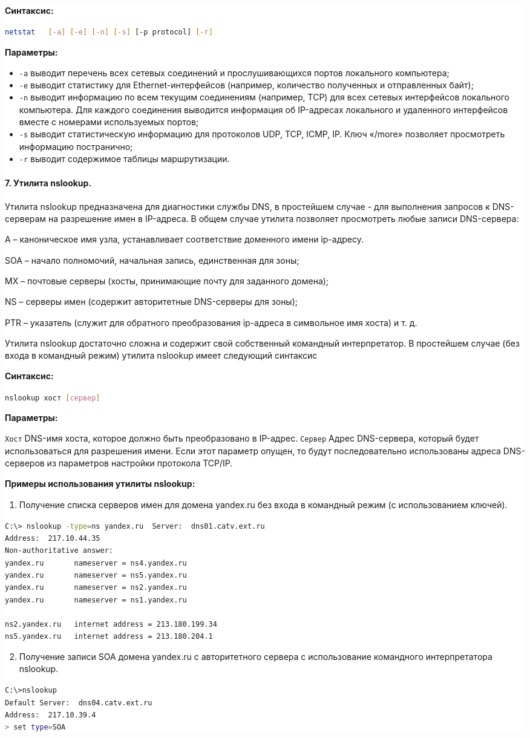 **Синтаксис:** 
```bash
netstat   [-a] [-e] [-n] [-s] [-p protocol] [-r]
```

**Параметры:**
- `-a` выводит перечень всех сетевых соединений и прослушивающихся портов локального компьютера;
- `-e`     выводит статистику для Ethernet-интерфейсов (например, количество полученных и отправленных байт);
- `-n`   выводит информацию по всем текущим соединениям (например, TCP) для всех сетевых интерфейсов локального компьютера. Для каждого соединения выводится информация об IP-адресах локального и удаленного интерфейсов вместе с номерами используемых портов;
- `-s`     выводит статистическую информацию для протоколов UDP, TCP, ICMP, IP. Ключ «/more» позволяет просмотреть информацию постранично;
- `-r`     выводит содержимое таблицы маршрутизации.

#### **7. Утилита nslookup.**
Утилита nslookup предназначена для диагностики службы DNS, в простейшем случае - для выполнения запросов к DNS-серверам на разрешение имен в IP-адреса. В общем случае утилита позволяет просмотреть любые записи DNS-сервера: 

A – каноническое имя узла, устанавливает соответствие доменного имени ip-адресу.

SOA – начало полномочий, начальная запись, единственная для зоны;

MX – почтовые серверы (хосты, принимающие почту для заданного домена);

NS – серверы имен (содержит авторитетные DNS-серверы для зоны);

PTR – указатель (служит для обратного преобразования ip-адреса в символьное имя хоста)
и т. д.

Утилита nslookup достаточно сложна и содержит свой собственный командный интерпретатор.
В простейшем случае (без входа в командный режим) утилита nslookup имеет следующий синтаксис

**Cинтаксис:**
```bash
nslookup хост [сервер]
```

**Параметры:**

`Хост`		DNS-имя хоста, которое должно быть преобразовано в IP-адрес.
`Сервер` 	Адрес DNS-сервера, который будет использоваться для разрешения имени. Если этот параметр опущен, то будут последовательно использованы адреса DNS-серверов из параметров настройки протокола TCP/IP.

**Примеры использования утилиты nslookup:**

1. Получение списка серверов имен для домена yandex.ru без входа в командный режим (с использованием ключей).
```bash
C:\> nslookup -type=ns yandex.ru  Server:  dns01.catv.ext.ru
Address:  217.10.44.35
Non-authoritative answer:
yandex.ru       nameserver = ns4.yandex.ru
yandex.ru       nameserver = ns5.yandex.ru
yandex.ru       nameserver = ns2.yandex.ru
yandex.ru       nameserver = ns1.yandex.ru

ns2.yandex.ru   internet address = 213.180.199.34
ns5.yandex.ru   internet address = 213.180.204.1
```
2. Получение записи SOA домена yandex.ru с авторитетного сервера с использование командного интерпретатора nslookup.
```bash
C:\>nslookup
Default Server:  dns04.catv.ext.ru
Address:  217.10.39.4
> set type=SOA
```